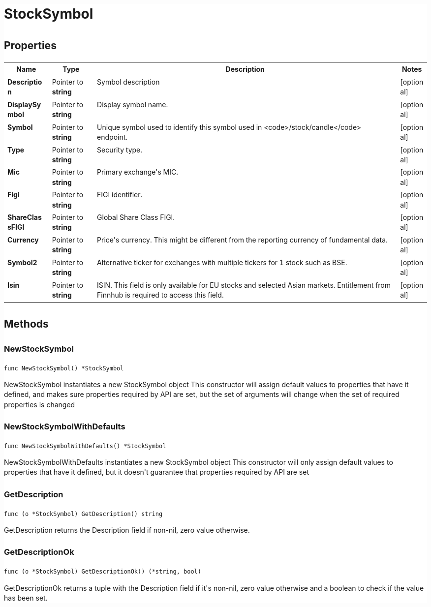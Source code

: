 # StockSymbol

## Properties

Name | Type | Description | Notes
------------ | ------------- | ------------- | -------------
**Description** | Pointer to **string** | Symbol description | [optional] 
**DisplaySymbol** | Pointer to **string** | Display symbol name. | [optional] 
**Symbol** | Pointer to **string** | Unique symbol used to identify this symbol used in &lt;code&gt;/stock/candle&lt;/code&gt; endpoint. | [optional] 
**Type** | Pointer to **string** | Security type. | [optional] 
**Mic** | Pointer to **string** | Primary exchange&#39;s MIC. | [optional] 
**Figi** | Pointer to **string** | FIGI identifier. | [optional] 
**ShareClassFIGI** | Pointer to **string** | Global Share Class FIGI. | [optional] 
**Currency** | Pointer to **string** | Price&#39;s currency. This might be different from the reporting currency of fundamental data. | [optional] 
**Symbol2** | Pointer to **string** | Alternative ticker for exchanges with multiple tickers for 1 stock such as BSE. | [optional] 
**Isin** | Pointer to **string** | ISIN. This field is only available for EU stocks and selected Asian markets. Entitlement from Finnhub is required to access this field. | [optional] 

## Methods

### NewStockSymbol

`func NewStockSymbol() *StockSymbol`

NewStockSymbol instantiates a new StockSymbol object
This constructor will assign default values to properties that have it defined,
and makes sure properties required by API are set, but the set of arguments
will change when the set of required properties is changed

### NewStockSymbolWithDefaults

`func NewStockSymbolWithDefaults() *StockSymbol`

NewStockSymbolWithDefaults instantiates a new StockSymbol object
This constructor will only assign default values to properties that have it defined,
but it doesn't guarantee that properties required by API are set

### GetDescription

`func (o *StockSymbol) GetDescription() string`

GetDescription returns the Description field if non-nil, zero value otherwise.

### GetDescriptionOk

`func (o *StockSymbol) GetDescriptionOk() (*string, bool)`

GetDescriptionOk returns a tuple with the Description field if it's non-nil, zero value otherwise
and a boolean to check if the value has been set.

